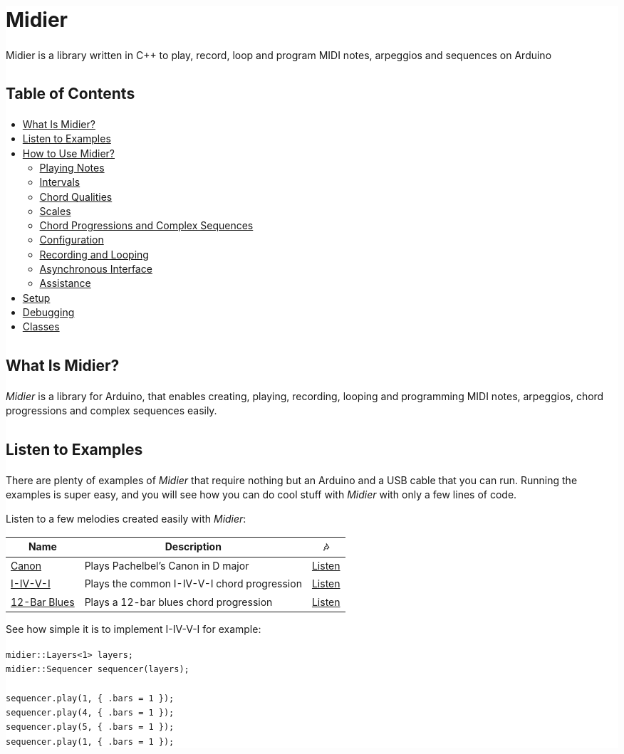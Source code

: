 # Midier

Midier is a library written in C++ to play, record, loop and program MIDI notes, arpeggios and sequences on Arduino

## Table of Contents

* [What Is Midier?](#what-is-midier)
* [Listen to Examples](#listen-to-examples)
* [How to Use Midier?](#how-to-use-midier)
    * [Playing Notes](#playing-notes)
    * [Intervals](#intervals)
    * [Chord Qualities](#chord-qualities)
    * [Scales](#scales)
    * [Chord Progressions and Complex Sequences](#chord-progressions-and-complex-sequences)
    * [Configuration](#configuration)
    * [Recording and Looping](#recording-and-looping)
    * [Asynchronous Interface](#asynchronous-interface)
    * [Assistance](#assistance)
* [Setup](#setup)
* [Debugging](#debugging)
* [Classes](#classes)

## What Is Midier?

*Midier* is a library for Arduino, that enables creating, playing, recording, looping and programming MIDI notes, arpeggios, chord progressions and complex sequences easily.

## Listen to Examples

There are plenty of examples of *Midier* that require nothing but an Arduino and a USB cable that you can run.
Running the examples is super easy, and you will see how you can do cool stuff with *Midier* with only a few lines of code.

Listen to a few melodies created easily with *Midier*:

| Name | Description | &#127926; |
|------|-------------|-----------|
| [Canon](examples/Sequencer/Basic/Canon/Canon.ino) | Plays Pachelbel’s Canon in D major | [Listen](https://levosos.github.io/Midier/examples/Sequencer/Basic/Canon/Canon.mp3) |
| [I-IV-V-I](examples/Sequencer/Basic/I-IV-V-I/I-IV-V-I.ino) | Plays the common I-IV-V-I chord progression | [Listen](https://levosos.github.io/Midier/examples/Sequencer/Basic/I-IV-V-I/I-IV-V-I.mp3) |
| [12-Bar Blues](examples/Sequencer/Basic/TwelveBarBlues/TwelveBarBlues.ino) | Plays a 12-bar blues chord progression | [Listen](https://levosos.github.io/Midier/examples/Sequencer/Basic/TwelveBarBlues/TwelveBarBlues.mp3) |

See how simple it is to implement I-IV-V-I for example:

```
midier::Layers<1> layers;
midier::Sequencer sequencer(layers);

sequencer.play(1, { .bars = 1 });
sequencer.play(4, { .bars = 1 });
sequencer.play(5, { .bars = 1 });
sequencer.play(1, { .bars = 1 });
```
